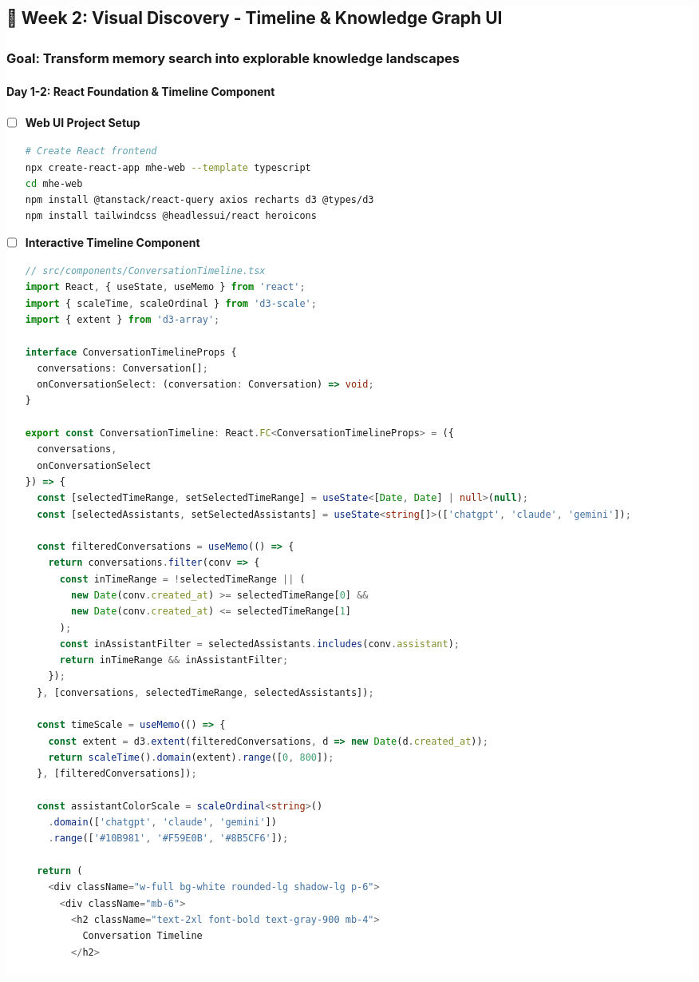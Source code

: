 ## 📅 Week 2: Visual Discovery - Timeline & Knowledge Graph UI

### Goal: Transform memory search into explorable knowledge landscapes

#### Day 1-2: React Foundation & Timeline Component
- [ ] **Web UI Project Setup**
  ```bash
  # Create React frontend
  npx create-react-app mhe-web --template typescript
  cd mhe-web
  npm install @tanstack/react-query axios recharts d3 @types/d3
  npm install tailwindcss @headlessui/react heroicons
  ```

- [ ] **Interactive Timeline Component**
  ```typescript
  // src/components/ConversationTimeline.tsx
  import React, { useState, useMemo } from 'react';
  import { scaleTime, scaleOrdinal } from 'd3-scale';
  import { extent } from 'd3-array';
  
  interface ConversationTimelineProps {
    conversations: Conversation[];
    onConversationSelect: (conversation: Conversation) => void;
  }
  
  export const ConversationTimeline: React.FC<ConversationTimelineProps> = ({
    conversations,
    onConversationSelect
  }) => {
    const [selectedTimeRange, setSelectedTimeRange] = useState<[Date, Date] | null>(null);
    const [selectedAssistants, setSelectedAssistants] = useState<string[]>(['chatgpt', 'claude', 'gemini']);
    
    const filteredConversations = useMemo(() => {
      return conversations.filter(conv => {
        const inTimeRange = !selectedTimeRange || (
          new Date(conv.created_at) >= selectedTimeRange[0] &&
          new Date(conv.created_at) <= selectedTimeRange[1]
        );
        const inAssistantFilter = selectedAssistants.includes(conv.assistant);
        return inTimeRange && inAssistantFilter;
      });
    }, [conversations, selectedTimeRange, selectedAssistants]);
    
    const timeScale = useMemo(() => {
      const extent = d3.extent(filteredConversations, d => new Date(d.created_at));
      return scaleTime().domain(extent).range([0, 800]);
    }, [filteredConversations]);
    
    const assistantColorScale = scaleOrdinal<string>()
      .domain(['chatgpt', 'claude', 'gemini'])
      .range(['#10B981', '#F59E0B', '#8B5CF6']);
    
    return (
      <div className="w-full bg-white rounded-lg shadow-lg p-6">
        <div className="mb-6">
          <h2 className="text-2xl font-bold text-gray-900 mb-4">
            Conversation Timeline
          </h2>
          
  ```